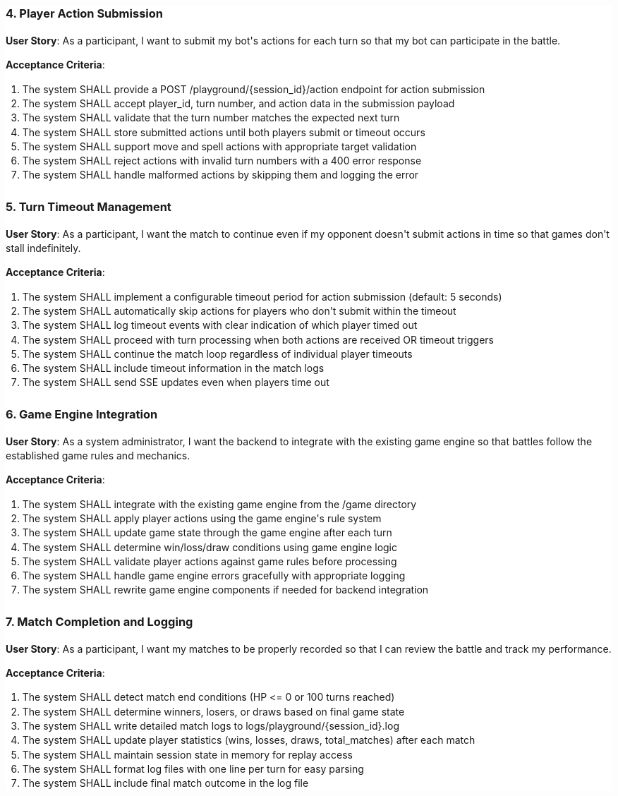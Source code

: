 ### 4. Player Action Submission

**User Story**: As a participant, I want to submit my bot's actions for each turn so that my bot can participate in the battle.

**Acceptance Criteria**:
1. The system SHALL provide a POST /playground/{session_id}/action endpoint for action submission
2. The system SHALL accept player_id, turn number, and action data in the submission payload
3. The system SHALL validate that the turn number matches the expected next turn
4. The system SHALL store submitted actions until both players submit or timeout occurs
5. The system SHALL support move and spell actions with appropriate target validation
6. The system SHALL reject actions with invalid turn numbers with a 400 error response
7. The system SHALL handle malformed actions by skipping them and logging the error

### 5. Turn Timeout Management

**User Story**: As a participant, I want the match to continue even if my opponent doesn't submit actions in time so that games don't stall indefinitely.

**Acceptance Criteria**:
1. The system SHALL implement a configurable timeout period for action submission (default: 5 seconds)
2. The system SHALL automatically skip actions for players who don't submit within the timeout
3. The system SHALL log timeout events with clear indication of which player timed out
4. The system SHALL proceed with turn processing when both actions are received OR timeout triggers
5. The system SHALL continue the match loop regardless of individual player timeouts
6. The system SHALL include timeout information in the match logs
7. The system SHALL send SSE updates even when players time out

### 6. Game Engine Integration

**User Story**: As a system administrator, I want the backend to integrate with the existing game engine so that battles follow the established game rules and mechanics.

**Acceptance Criteria**:
1. The system SHALL integrate with the existing game engine from the /game directory
2. The system SHALL apply player actions using the game engine's rule system
3. The system SHALL update game state through the game engine after each turn
4. The system SHALL determine win/loss/draw conditions using game engine logic
5. The system SHALL validate player actions against game rules before processing
6. The system SHALL handle game engine errors gracefully with appropriate logging
7. The system SHALL rewrite game engine components if needed for backend integration

### 7. Match Completion and Logging

**User Story**: As a participant, I want my matches to be properly recorded so that I can review the battle and track my performance.

**Acceptance Criteria**:
1. The system SHALL detect match end conditions (HP <= 0 or 100 turns reached)
2. The system SHALL determine winners, losers, or draws based on final game state
3. The system SHALL write detailed match logs to logs/playground/{session_id}.log
4. The system SHALL update player statistics (wins, losses, draws, total_matches) after each match
5. The system SHALL maintain session state in memory for replay access
6. The system SHALL format log files with one line per turn for easy parsing
7. The system SHALL include final match outcome in the log file

